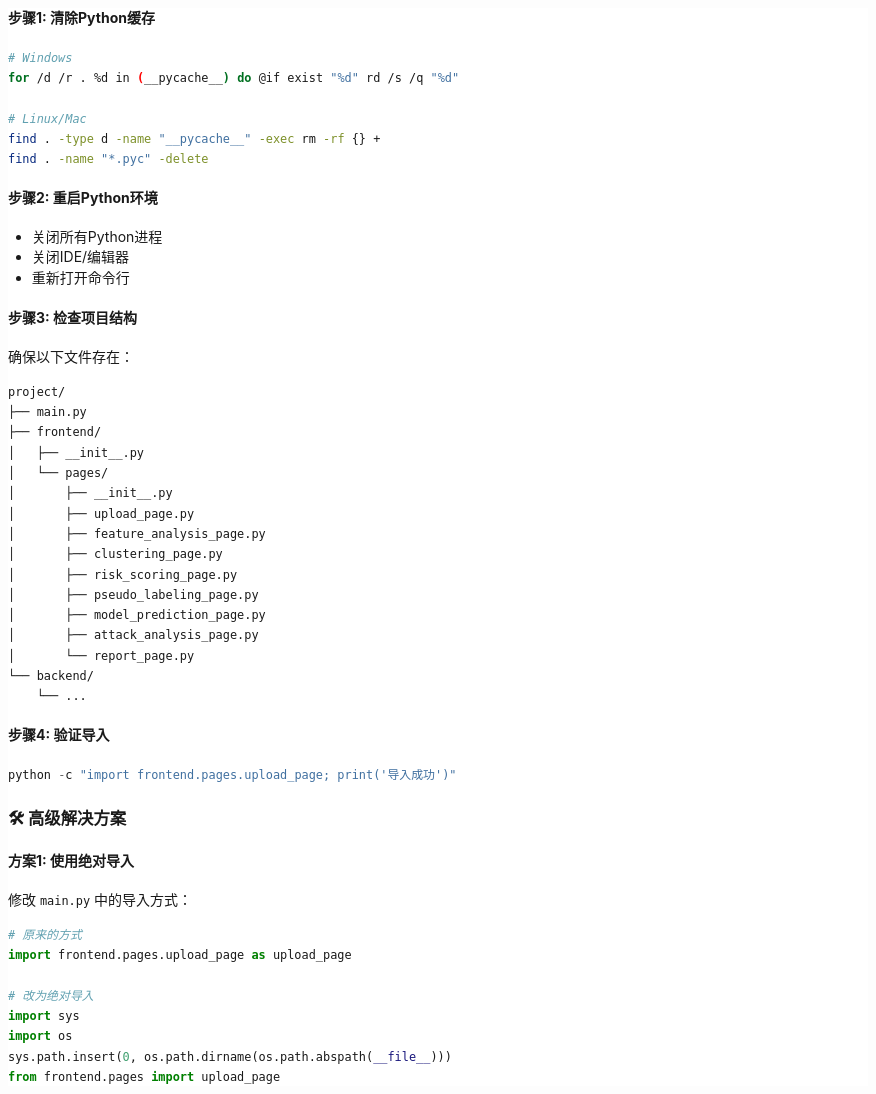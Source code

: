 #### 步骤1: 清除Python缓存
```bash
# Windows
for /d /r . %d in (__pycache__) do @if exist "%d" rd /s /q "%d"

# Linux/Mac
find . -type d -name "__pycache__" -exec rm -rf {} +
find . -name "*.pyc" -delete
```

#### 步骤2: 重启Python环境
- 关闭所有Python进程
- 关闭IDE/编辑器
- 重新打开命令行

#### 步骤3: 检查项目结构
确保以下文件存在：
```
project/
├── main.py
├── frontend/
│   ├── __init__.py
│   └── pages/
│       ├── __init__.py
│       ├── upload_page.py
│       ├── feature_analysis_page.py
│       ├── clustering_page.py
│       ├── risk_scoring_page.py
│       ├── pseudo_labeling_page.py
│       ├── model_prediction_page.py
│       ├── attack_analysis_page.py
│       └── report_page.py
└── backend/
    └── ...
```

#### 步骤4: 验证导入
```python
python -c "import frontend.pages.upload_page; print('导入成功')"
```

### 🛠️ 高级解决方案

#### 方案1: 使用绝对导入
修改 `main.py` 中的导入方式：
```python
# 原来的方式
import frontend.pages.upload_page as upload_page

# 改为绝对导入
import sys
import os
sys.path.insert(0, os.path.dirname(os.path.abspath(__file__)))
from frontend.pages import upload_page
```
